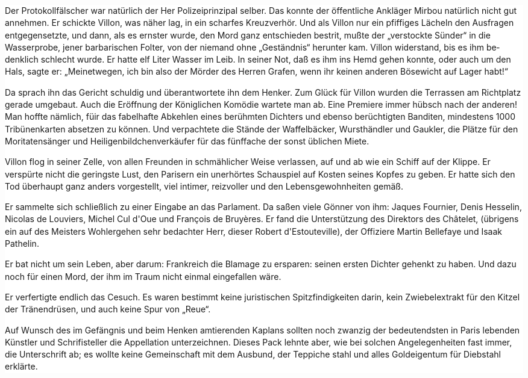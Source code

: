 Der Protokollfälscher war natürlich der Her Polizeiprinzipal sel­ber.
Das konnte der öffentliche Ankläger Mirbou natürlich nicht
gut annehmen. Er schickte Villon, was näher lag, in ein scharfes
Kreuzverhör. Und als Villon nur ein pfiffiges Lächeln den Aus­fragen
entgegensetzte, und dann, als es ernster wurde, den Mord
ganz entschieden bestrit, mußte der „verstockte Sünder“ in die
Wasserprobe, jener barbarischen Folter, von der niemand ohne
„Geständnis“ herunter kam. Villon widerstand, bis es ihm be­denklich
schlecht wurde. Er hatte elf Liter Wasser im Leib. In
seiner Not, daß es ihm ins Hemd gehen konnte, oder auch um
den Hals, sagte er: „Meinetwegen, ich bin also der Mörder des
Herren Grafen, wenn ihr keinen anderen Bösewicht auf Lager
habt!“

Da sprach ihn das Gericht schuldig und überantwortete ihn dem
Henker. Zum Glück für Villon wurden die Terrassen am Richt­platz
gerade umgebaut. Auch die Eröffnung der Königlichen
Komödie wartete man ab. Eine Premiere immer hübsch nach
der anderen! Man hoffte nämlich, füir das fabelhafte Abkehlen
eines berühmten Dichters und ebenso berüchtigten Banditen, min­destens
1000 Tribünenkarten absetzen zu können. Und verpach­tete 
die Stände der Waffelbäcker, Wursthändler und Gaukler,
die Plätze für den Moritatensänger und Heiligenbildchenver­käufer 
für das fünffache der sonst üblichen Miete.

Villon flog in seiner Zelle, von allen Freunden in schmählicher
<a name="23"></a>
Weise verlassen, auf und ab wie ein Schiff auf der Klippe. Er
verspürte nicht die geringste Lust, den Parisern ein unerhörtes
Schauspiel auf Kosten seines Kopfes zu geben. Er hatte sich den
Tod überhaupt ganz anders vorgestellt, viel intimer, reizvoller und
den Lebensgewohnheiten gemäß.

Er sammelte sich schließlich zu einer Eingabe an das Parlament.
Da saßen viele Gönner von ihm: Jaques Fournier, Denis Hesse­lin,
Nicolas de Louviers, Michel Cul d'Oue und François de
Bruyères. Er fand die Unterstützung des Direktors des Châtelet,
(übrigens ein auf des Meisters Wohlergehen sehr bedachter Herr,
dieser Robert d'Estouteville), der Offiziere Martin Bellefaye und
Isaak Pathelin.

Er bat nicht um sein Leben, aber darum: Frankreich die Blamage
zu ersparen: seinen ersten Dichter gehenkt zu haben. Und dazu
noch für einen Mord, der ihm im Traum nicht einmal einge­fallen 
wäre.

Er verfertigte endlich das Cesuch. Es waren bestimmt keine ju­ristischen
Spitzfindigkeiten darin, kein Zwiebelextrakt für den
Kitzel der Tränendrüsen, und auch keine Spur von „Reue“.

Auf Wunsch des im Gefängnis und beim Henken amtierenden
Kaplans sollten noch zwanzig der bedeutendsten in Paris leben­den 
Künstler und Schrifisteller die Appellation unterzeichnen.
Dieses Pack lehnte aber, wie bei solchen Angelegenheiten fast
immer, die Unterschrift ab; es wollte keine Gemeinschaft mit dem
Ausbund, der Teppiche stahl und alles Goldeigentum für Dieb­stahl 
erklärte.
